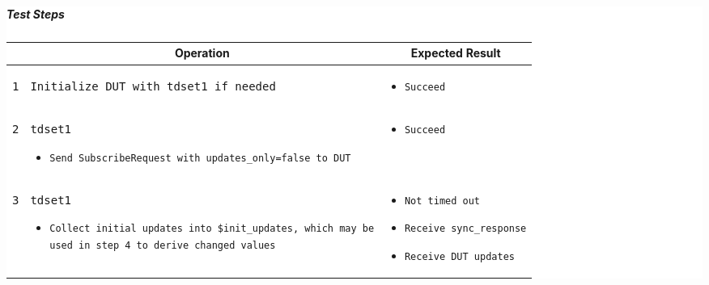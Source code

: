 ##### Test Steps

<table>
  <thead>
    <tr>
      <th></th>
      <th>Operation</th>
      <th>Expected Result</th>
    </tr>
  </thead>
  <tbody>
    <tr>
      <td><p><pre>
1
</pre></p></td>
      <td><p><pre>
Initialize DUT with tdset1 if needed
</pre></p></td>
      <td><ul>
<li><code>Succeed</code></li>
</ul>
</td>
    </tr>
    <tr>
      <td><p><pre>
2
</pre></p></td>
      <td><p><pre>
tdset1
</pre></p>

<ul>
<li><code>Send SubscribeRequest with updates_only=false to DUT </code></li>
</ul>
</td>
      <td><ul>
<li><code>Succeed</code></li>
</ul>
</td>
    </tr>
    <tr>
      <td><p><pre>
3
</pre></p></td>
      <td><p><pre>
tdset1
</pre></p>

<ul>
<li><code>Collect initial updates into $init_updates, which may be
used in step 4 to derive changed values</code></li>
</ul>
</td>
      <td><ul>
<li><code>Not timed out</code></li>
</ul>
<ul>
<li><code>Receive sync_response</code></li>
</ul>
<ul>
<li><code>Receive DUT updates</code></li>
</ul>
</td>
    </tr>
    <tr>